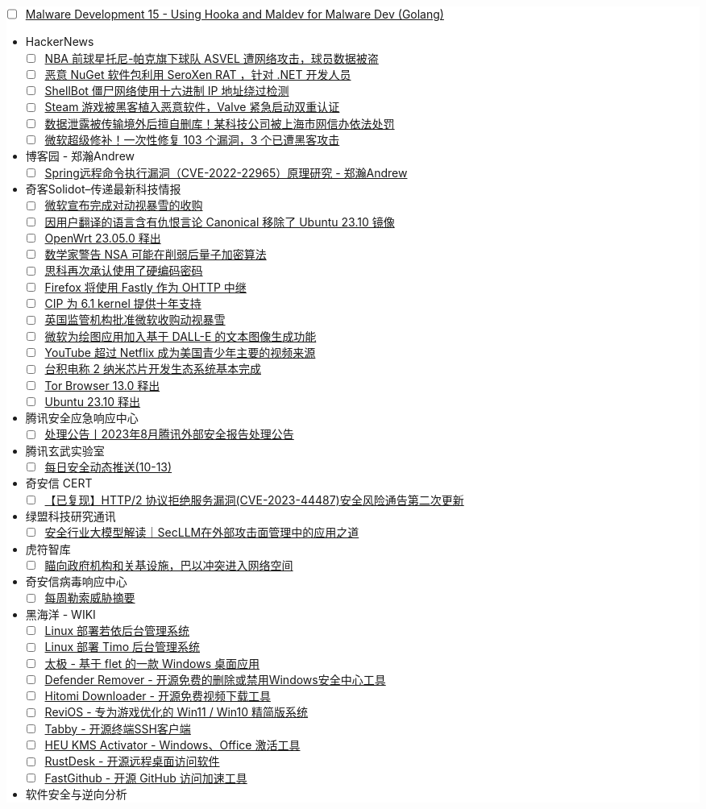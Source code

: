   - [ ] [Malware Development 15 - Using Hooka and Maldev for Malware Dev (Golang)](https://d3ext.github.io/posts/malware-dev-15/)
- HackerNews
  - [ ] [NBA 前球星托尼-帕克旗下球队 ASVEL 遭网络攻击，球员数据被盗](https://hackernews.cc/archives/46168)
  - [ ] [恶意 NuGet 软件包利用 SeroXen RAT ，针对 .NET 开发人员](https://hackernews.cc/archives/46164)
  - [ ] [ShellBot 僵尸网​​络使用十六进制 IP 地址绕过检测](https://hackernews.cc/archives/46151)
  - [ ] [Steam 游戏被黑客植入恶意软件，Valve 紧急启动双重认证](https://hackernews.cc/archives/46147)
  - [ ] [数据泄露被传输境外后擅自删库！某科技公司被上海市网信办依法处罚](https://hackernews.cc/archives/46143)
  - [ ] [微软超级修补！一次性修复 103 个漏洞，3 个已遭黑客攻击](https://hackernews.cc/archives/46128)
- 博客园 - 郑瀚Andrew
  - [ ] [Spring远程命令执行漏洞（CVE-2022-22965）原理研究 - 郑瀚Andrew](https://www.cnblogs.com/LittleHann/p/17759341.html)
- 奇客Solidot–传递最新科技情报
  - [ ] [微软宣布完成对动视暴雪的收购](https://www.solidot.org/story?sid=76339)
  - [ ] [因用户翻译的语言含有仇恨言论 Canonical 移除了 Ubuntu 23.10 镜像](https://www.solidot.org/story?sid=76338)
  - [ ] [OpenWrt 23.05.0 释出](https://www.solidot.org/story?sid=76337)
  - [ ] [数学家警告 NSA 可能在削弱后量子加密算法](https://www.solidot.org/story?sid=76336)
  - [ ] [思科再次承认使用了硬编码密码](https://www.solidot.org/story?sid=76335)
  - [ ] [Firefox 将使用 Fastly 作为 OHTTP 中继](https://www.solidot.org/story?sid=76334)
  - [ ] [CIP 为 6.1 kernel 提供十年支持](https://www.solidot.org/story?sid=76333)
  - [ ] [英国监管机构批准微软收购动视暴雪](https://www.solidot.org/story?sid=76332)
  - [ ] [微软为绘图应用加入基于 DALL-E 的文本图像生成功能](https://www.solidot.org/story?sid=76331)
  - [ ] [YouTube 超过 Netflix 成为美国青少年主要的视频来源](https://www.solidot.org/story?sid=76330)
  - [ ] [台积电称 2 纳米芯片开发生态系统基本完成](https://www.solidot.org/story?sid=76329)
  - [ ] [Tor Browser 13.0 释出](https://www.solidot.org/story?sid=76328)
  - [ ] [Ubuntu 23.10 释出](https://www.solidot.org/story?sid=76326)
- 腾讯安全应急响应中心
  - [ ] [处理公告丨2023年8月腾讯外部安全报告处理公告](https://mp.weixin.qq.com/s?__biz=MjM5NzE1NjA0MQ==&mid=2651206445&idx=1&sn=29d992b613cb1c99418798fbfd7aa6f1&chksm=bd2cd68b8a5b5f9de6e7fd351889048e1f4e0ac5ba41d2aa1f2cf041631e66a39b8afd74edd1&scene=58&subscene=0#rd)
- 腾讯玄武实验室
  - [ ] [每日安全动态推送(10-13)](https://mp.weixin.qq.com/s?__biz=MzA5NDYyNDI0MA==&mid=2651959382&idx=1&sn=f09b452f2e20d41d63e6f166d4f48a46&chksm=8baed0c9bcd959dfc4531d7c1c7e83b6c48a5cef148e98f1d03512ca2e363f5513cccaa48477&scene=58&subscene=0#rd)
- 奇安信 CERT
  - [ ] [【已复现】HTTP/2 协议拒绝服务漏洞(CVE-2023-44487)安全风险通告第二次更新](https://mp.weixin.qq.com/s?__biz=MzU5NDgxODU1MQ==&mid=2247499786&idx=1&sn=ea7ee004bdb9f6a754d226eed988eb28&chksm=fe79e492c90e6d849bd572ab1df4c4928830168b51cc48ca65fbee568d08f0070d814c9039f6&scene=58&subscene=0#rd)
- 绿盟科技研究通讯
  - [ ] [安全行业大模型解读｜SecLLM在外部攻击面管理中的应用之道](https://mp.weixin.qq.com/s?__biz=MzIyODYzNTU2OA==&mid=2247496014&idx=1&sn=8737767f71cf765222c536693d189679&chksm=e84c5791df3bde87096dbcf383ea5066fdfe60814489662f2e3a9c5e99ac85c58ae9072225ab&scene=58&subscene=0#rd)
- 虎符智库
  - [ ] [瞄向政府机构和关基设施，巴以冲突进入网络空间](https://mp.weixin.qq.com/s?__biz=MzIwNjYwMTMyNQ==&mid=2247489619&idx=1&sn=b851f6da846c21bb6e2b2e95249d2145&chksm=971e7551a069fc47b4ad344ce4d08f636311a5e57271c8df49f12d9bdf2556f0f320ddfa20cf&scene=58&subscene=0#rd)
- 奇安信病毒响应中心
  - [ ] [每周勒索威胁摘要](https://mp.weixin.qq.com/s?__biz=MzI5Mzg5MDM3NQ==&mid=2247493360&idx=1&sn=626a2d71af5d3757175d48a88ee7f6a8&chksm=ec6996d8db1e1fce2928416367a9969a614fbea9deb36b253f615040733b53a14d05f3ecfe22&scene=58&subscene=0#rd)
- 黑海洋 - WIKI
  - [ ] [Linux 部署若依后台管理系统](https://blog.upx8.com/3870)
  - [ ] [Linux 部署 Timo 后台管理系统](https://blog.upx8.com/3869)
  - [ ] [太极 - 基于 flet 的一款 Windows 桌面应用](https://blog.upx8.com/3868)
  - [ ] [Defender Remover - 开源免费的删除或禁用Windows安全中心工具](https://blog.upx8.com/3867)
  - [ ] [Hitomi Downloader - 开源免费视频下载工具](https://blog.upx8.com/3866)
  - [ ] [ReviOS - 专为游戏优化的 Win11 / Win10 精简版系统](https://blog.upx8.com/3865)
  - [ ] [Tabby - 开源终端SSH客户端](https://blog.upx8.com/3864)
  - [ ] [HEU KMS Activator - Windows、Office 激活工具](https://blog.upx8.com/3863)
  - [ ] [RustDesk - 开源远程桌面访问软件](https://blog.upx8.com/3862)
  - [ ] [FastGithub - 开源 GitHub 访问加速工具](https://blog.upx8.com/3861)
- 软件安全与逆向分析